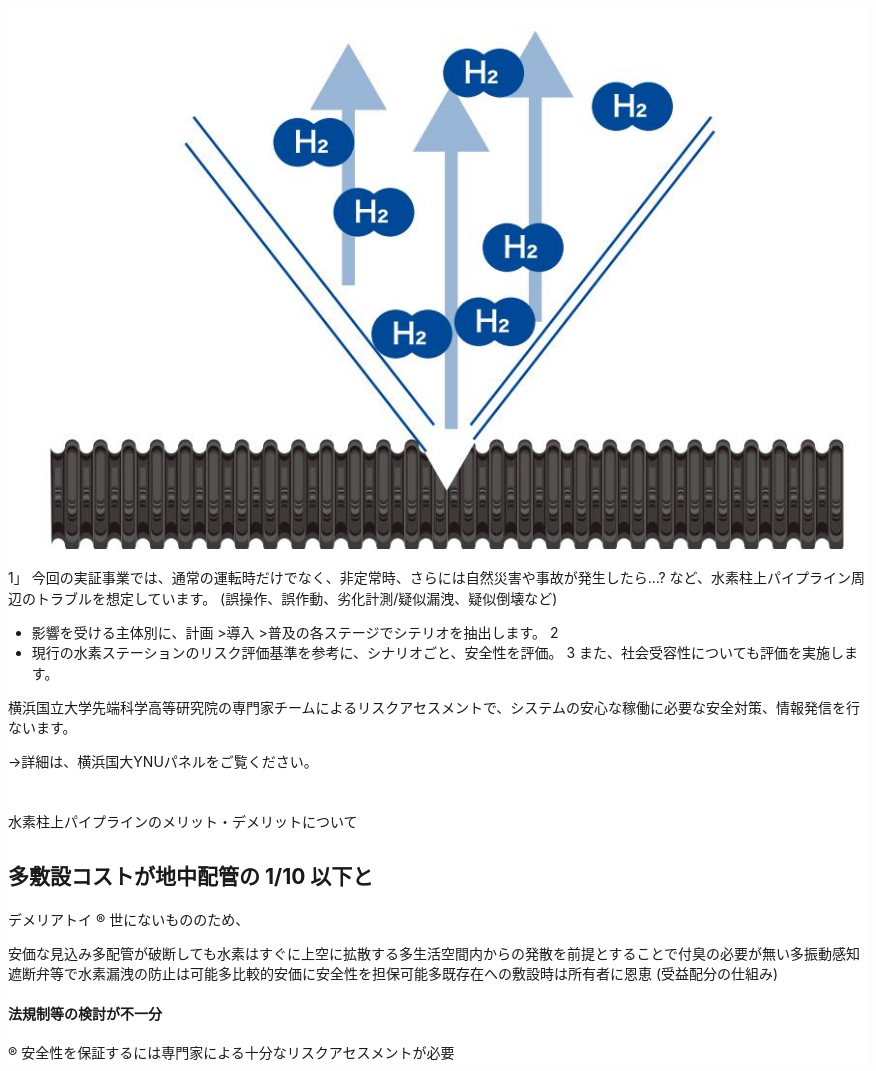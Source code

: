 ![](_page_1_Figure_11.jpeg)

1」 今回の実証事業では、通常の運転時だけでなく、非定常時、さらには自然災害や事故が発生したら…? など、水素柱上パイプライン周辺のトラブルを想定しています。 (誤操作、誤作動、劣化計測/疑似漏洩、疑似倒壊など)

- 影響を受ける主体別に、計画 >導入 >普及の各ステージでシテリオを抽出します。 2
- 現行の水素ステーションのリスク評価基準を参考に、シナリオごと、安全性を評価。 3 また、社会受容性についても評価を実施します。

横浜国立大学先端科学高等研究院の専門家チームによるリスクアセスメントで、システムの安心な稼働に必要な安全対策、情報発信を行ないます。

→詳細は、横浜国大YNUパネルをご覧ください。

# 

水素柱上パイプラインのメリット・デメリットについて

## 多敷設コストが地中配管の 1/10 以下と

デメリアトイ ® 世にないもののため、

安価な見込み多配管が破断しても水素はすぐに上空に拡散する多生活空間内からの発散を前提とすることで付臭の必要が無い多振動感知遮断弁等で水素漏洩の防止は可能多比較的安価に安全性を担保可能多既存在への敷設時は所有者に恩恵 (受益配分の仕組み)

#### 法規制等の検討が不一分

® 安全性を保証するには専門家による十分なリスクアセスメントが必要
